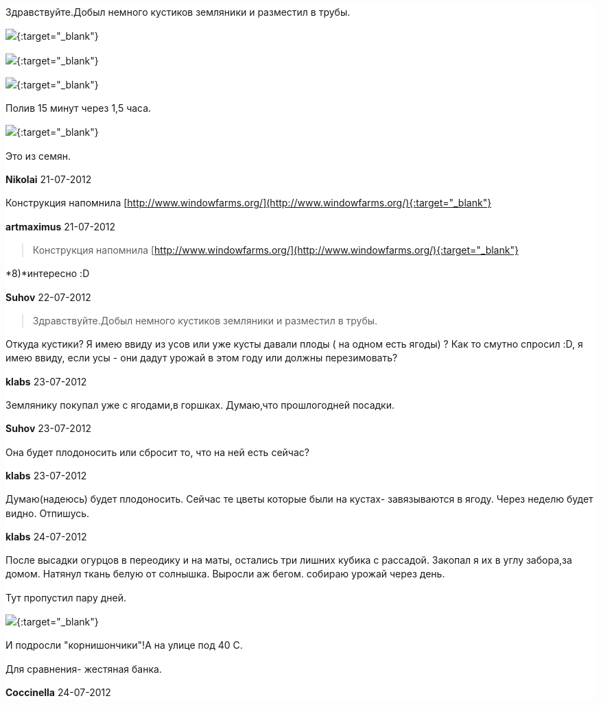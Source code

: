 Здравствуйте.Добыл немного кустиков земляники и разместил в трубы.

[![](/imagehost/thumbs/img3781.jpg)](https://t.me/ponics_ru_files/7885){:target="_blank"}

[![](/imagehost/thumbs/img3151.jpg)](https://t.me/ponics_ru_files/7886){:target="_blank"}

[![](/imagehost/thumbs/img3780.jpg)](https://t.me/ponics_ru_files/7887){:target="_blank"}

Полив 15 минут через 1,5 часа.

[![](/imagehost/thumbs/img3778.jpg)](https://t.me/ponics_ru_files/7888){:target="_blank"}

Это из семян.


**Nikolai** 21-07-2012

Конструкция напомнила [http://www.windowfarms.org/](http://www.windowfarms.org/){:target="_blank"}


**artmaximus** 21-07-2012

> Конструкция напомнила [http://www.windowfarms.org/](http://www.windowfarms.org/){:target="_blank"}

*8)*интересно :D


**Suhov** 22-07-2012

> Здравствуйте.Добыл немного кустиков земляники и разместил в трубы.

Откуда кустики? Я имею ввиду из усов или уже кусты давали плоды ( на одном есть ягоды) ? Как то смутно спросил :D, я имею ввиду, если усы - они дадут урожай в этом году или должны перезимовать?


**klabs** 23-07-2012

Землянику покупал уже с ягодами,в горшках. Думаю,что прошлогодней посадки.


**Suhov** 23-07-2012

Она будет плодоносить или сбросит то, что на ней есть сейчас?


**klabs** 23-07-2012

Думаю(надеюсь) будет плодоносить. Сейчас те цветы которые были на кустах- завязываются в ягоду. Через неделю будет видно. Отпишусь.


**klabs** 24-07-2012

После высадки огурцов в переодику и на маты, остались три лишних кубика с рассадой. Закопал я их в углу забора,за домом. Натянул ткань белую от солнышка. Выросли аж бегом. собираю урожай через день.

Тут пропустил пару дней.

[![](/imagehost/thumbs/112qzq.jpg)](https://t.me/ponics_ru_files/7889){:target="_blank"}

И подросли "корнишончики"!А на улице под 40 С.

Для сравнения- жестяная банка.


**Coccinella** 24-07-2012
